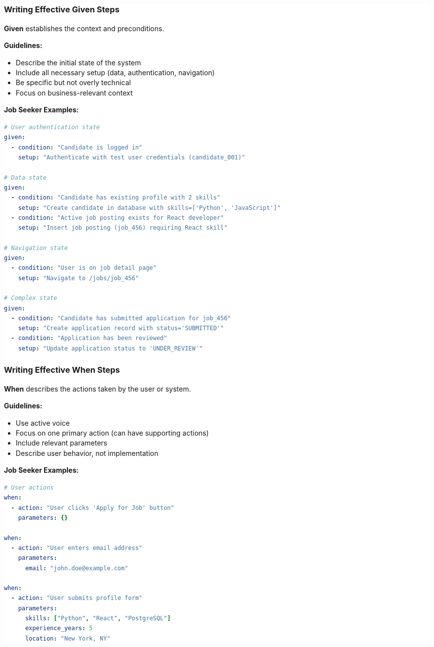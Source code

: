 ### Writing Effective Given Steps

**Given** establishes the context and preconditions.

**Guidelines:**
- Describe the initial state of the system
- Include all necessary setup (data, authentication, navigation)
- Be specific but not overly technical
- Focus on business-relevant context

**Job Seeker Examples:**

```yaml
# User authentication state
given:
  - condition: "Candidate is logged in"
    setup: "Authenticate with test user credentials (candidate_001)"

# Data state
given:
  - condition: "Candidate has existing profile with 2 skills"
    setup: "Create candidate in database with skills=['Python', 'JavaScript']"
  - condition: "Active job posting exists for React developer"
    setup: "Insert job posting (job_456) requiring React skill"

# Navigation state
given:
  - condition: "User is on job detail page"
    setup: "Navigate to /jobs/job_456"

# Complex state
given:
  - condition: "Candidate has submitted application for job_456"
    setup: "Create application record with status='SUBMITTED'"
  - condition: "Application has been reviewed"
    setup: "Update application status to 'UNDER_REVIEW'"
```

### Writing Effective When Steps

**When** describes the actions taken by the user or system.

**Guidelines:**
- Use active voice
- Focus on one primary action (can have supporting actions)
- Include relevant parameters
- Describe user behavior, not implementation

**Job Seeker Examples:**

```yaml
# User actions
when:
  - action: "User clicks 'Apply for Job' button"
    parameters: {}

when:
  - action: "User enters email address"
    parameters:
      email: "john.doe@example.com"

when:
  - action: "User submits profile form"
    parameters:
      skills: ["Python", "React", "PostgreSQL"]
      experience_years: 5
      location: "New York, NY"
```